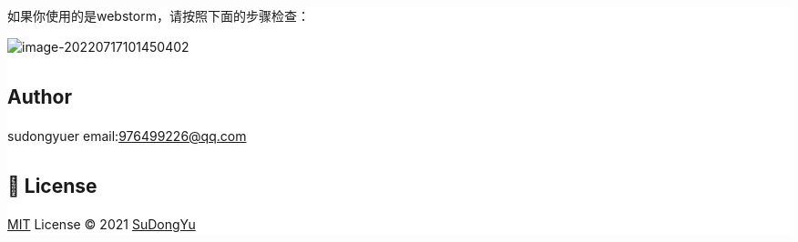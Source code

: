 如果你使用的是webstorm，请按照下面的步骤检查：

![image-20220717101450402](https://tva1.sinaimg.cn/large/e6c9d24egy1h49pefcb4jj21580u0wi5.jpg)


## Author

sudongyuer email:976499226@qq.com

## 📄 License

[MIT](./LICENSE) License © 2021 [SuDongYu](https://github.com/sudongyuer)
